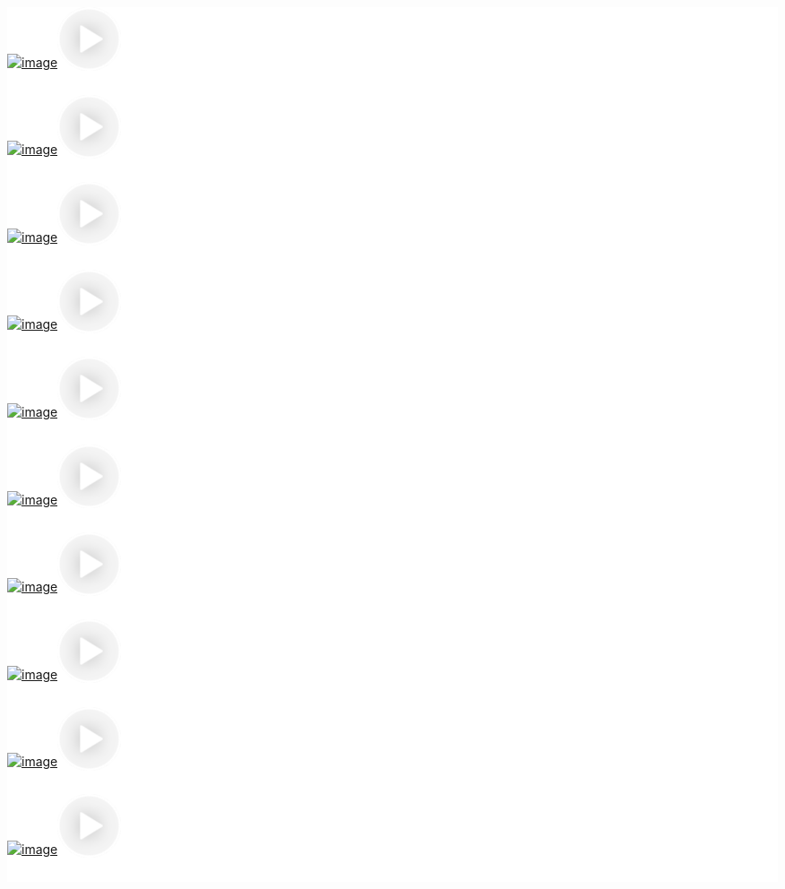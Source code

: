 <div class="stretchy-wrapper"><div><a href="https://www.youtube.com/watch?v=pDeBYbN_hYU" data-toggle="lightbox"><img src="https://i.ytimg.com/vi/pDeBYbN_hYU/mqdefault.jpg" alt="image" style="overflow: hidden; width:100%;"><img src="/play_btn.png" alt="play" class="playBtn"></a><br><br>
</div></div>
<div class="stretchy-wrapper"><div><a href="https://www.youtube.com/watch?v=OpC6BKg02XM" data-toggle="lightbox"><img src="https://i.ytimg.com/vi/OpC6BKg02XM/mqdefault.jpg" alt="image" style="overflow: hidden; width:100%;"><img src="/play_btn.png" alt="play" class="playBtn"></a><br><br>
</div></div>
<div class="stretchy-wrapper"><div><a href="https://www.youtube.com/watch?v=tt4gWIEbVko" data-toggle="lightbox"><img src="https://i.ytimg.com/vi/tt4gWIEbVko/mqdefault.jpg" alt="image" style="overflow: hidden; width:100%;"><img src="/play_btn.png" alt="play" class="playBtn"></a><br><br>
</div></div>
<div class="stretchy-wrapper"><div><a href="https://www.youtube.com/watch?v=Qh7B3L6A9OA" data-toggle="lightbox"><img src="https://i.ytimg.com/vi/Qh7B3L6A9OA/mqdefault.jpg" alt="image" style="overflow: hidden; width:100%;"><img src="/play_btn.png" alt="play" class="playBtn"></a><br><br>
</div></div>
<div class="stretchy-wrapper"><div><a href="https://www.youtube.com/watch?v=P209tP3Bz4k" data-toggle="lightbox"><img src="https://i.ytimg.com/vi/P209tP3Bz4k/mqdefault.jpg" alt="image" style="overflow: hidden; width:100%;"><img src="/play_btn.png" alt="play" class="playBtn"></a><br><br>
</div></div>
<div class="stretchy-wrapper"><div><a href="https://www.youtube.com/watch?v=vlMeSy9hETs" data-toggle="lightbox"><img src="https://i.ytimg.com/vi/vlMeSy9hETs/mqdefault.jpg" alt="image" style="overflow: hidden; width:100%;"><img src="/play_btn.png" alt="play" class="playBtn"></a><br><br>
</div></div>
<div class="stretchy-wrapper"><div><a href="https://www.youtube.com/watch?v=ljql-tndfYI" data-toggle="lightbox"><img src="https://i.ytimg.com/vi/ljql-tndfYI/mqdefault.jpg" alt="image" style="overflow: hidden; width:100%;"><img src="/play_btn.png" alt="play" class="playBtn"></a><br><br>
</div></div>
<div class="stretchy-wrapper"><div><a href="https://www.youtube.com/watch?v=LhSjF6-UagM" data-toggle="lightbox"><img src="https://i.ytimg.com/vi/LhSjF6-UagM/mqdefault.jpg" alt="image" style="overflow: hidden; width:100%;"><img src="/play_btn.png" alt="play" class="playBtn"></a><br><br>
</div></div>
<div class="stretchy-wrapper"><div><a href="https://www.youtube.com/watch?v=9OySF1wm8ug" data-toggle="lightbox"><img src="https://i.ytimg.com/vi/9OySF1wm8ug/mqdefault.jpg" alt="image" style="overflow: hidden; width:100%;"><img src="/play_btn.png" alt="play" class="playBtn"></a><br><br>
</div></div>
<div class="stretchy-wrapper"><div><a href="https://www.youtube.com/watch?v=HuVfHHphq3U" data-toggle="lightbox"><img src="https://i.ytimg.com/vi/HuVfHHphq3U/mqdefault.jpg" alt="image" style="overflow: hidden; width:100%;"><img src="/play_btn.png" alt="play" class="playBtn"></a><br><br>
</div></div>